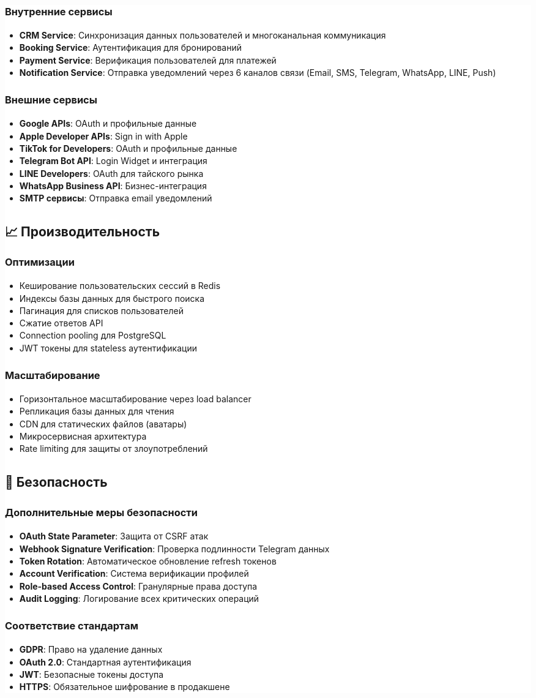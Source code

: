 ### Внутренние сервисы
- **CRM Service**: Синхронизация данных пользователей и многоканальная коммуникация
- **Booking Service**: Аутентификация для бронирований
- **Payment Service**: Верификация пользователей для платежей
- **Notification Service**: Отправка уведомлений через 6 каналов связи (Email, SMS, Telegram, WhatsApp, LINE, Push)

### Внешние сервисы
- **Google APIs**: OAuth и профильные данные
- **Apple Developer APIs**: Sign in with Apple
- **TikTok for Developers**: OAuth и профильные данные
- **Telegram Bot API**: Login Widget и интеграция
- **LINE Developers**: OAuth для тайского рынка
- **WhatsApp Business API**: Бизнес-интеграция
- **SMTP сервисы**: Отправка email уведомлений

## 📈 Производительность

### Оптимизации
- Кеширование пользовательских сессий в Redis
- Индексы базы данных для быстрого поиска
- Пагинация для списков пользователей
- Сжатие ответов API
- Connection pooling для PostgreSQL
- JWT токены для stateless аутентификации

### Масштабирование
- Горизонтальное масштабирование через load balancer
- Репликация базы данных для чтения
- CDN для статических файлов (аватары)
- Микросервисная архитектура
- Rate limiting для защиты от злоупотреблений

## 🔐 Безопасность

### Дополнительные меры безопасности
- **OAuth State Parameter**: Защита от CSRF атак
- **Webhook Signature Verification**: Проверка подлинности Telegram данных
- **Token Rotation**: Автоматическое обновление refresh токенов
- **Account Verification**: Система верификации профилей
- **Role-based Access Control**: Гранулярные права доступа
- **Audit Logging**: Логирование всех критических операций

### Соответствие стандартам
- **GDPR**: Право на удаление данных
- **OAuth 2.0**: Стандартная аутентификация
- **JWT**: Безопасные токены доступа
- **HTTPS**: Обязательное шифрование в продакшене
